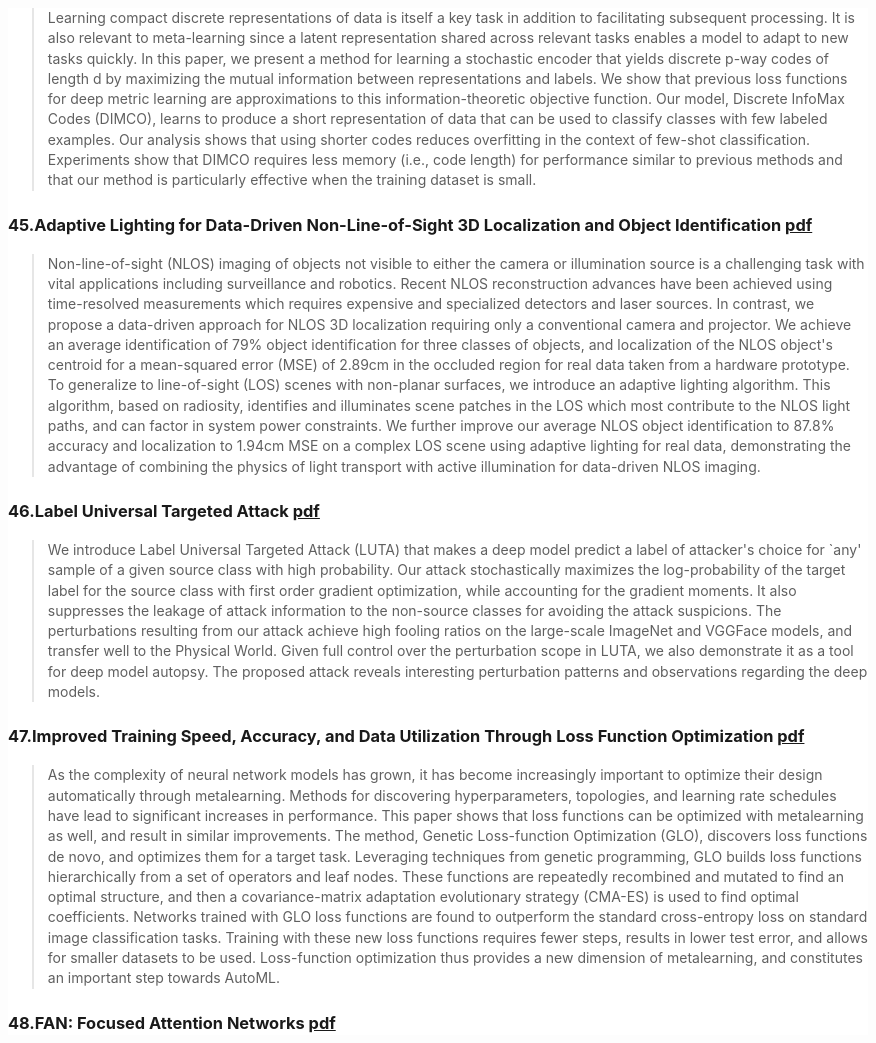 >  Learning compact discrete representations of data is itself a key task in addition to facilitating subsequent processing. It is also relevant to meta-learning since a latent representation shared across relevant tasks enables a model to adapt to new tasks quickly. In this paper, we present a method for learning a stochastic encoder that yields discrete p-way codes of length d by maximizing the mutual information between representations and labels. We show that previous loss functions for deep metric learning are approximations to this information-theoretic objective function. Our model, Discrete InfoMax Codes (DIMCO), learns to produce a short representation of data that can be used to classify classes with few labeled examples. Our analysis shows that using shorter codes reduces overfitting in the context of few-shot classification. Experiments show that DIMCO requires less memory (i.e., code length) for performance similar to previous methods and that our method is particularly effective when the training dataset is small. 
### 45.Adaptive Lighting for Data-Driven Non-Line-of-Sight 3D Localization and Object Identification  [ pdf ](https://arxiv.org/pdf/1905.11595.pdf)
>  Non-line-of-sight (NLOS) imaging of objects not visible to either the camera or illumination source is a challenging task with vital applications including surveillance and robotics. Recent NLOS reconstruction advances have been achieved using time-resolved measurements which requires expensive and specialized detectors and laser sources. In contrast, we propose a data-driven approach for NLOS 3D localization requiring only a conventional camera and projector. We achieve an average identification of 79% object identification for three classes of objects, and localization of the NLOS object's centroid for a mean-squared error (MSE) of 2.89cm in the occluded region for real data taken from a hardware prototype. To generalize to line-of-sight (LOS) scenes with non-planar surfaces, we introduce an adaptive lighting algorithm. This algorithm, based on radiosity, identifies and illuminates scene patches in the LOS which most contribute to the NLOS light paths, and can factor in system power constraints. We further improve our average NLOS object identification to 87.8% accuracy and localization to 1.94cm MSE on a complex LOS scene using adaptive lighting for real data, demonstrating the advantage of combining the physics of light transport with active illumination for data-driven NLOS imaging. 
### 46.Label Universal Targeted Attack  [ pdf ](https://arxiv.org/pdf/1905.11544.pdf)
>  We introduce Label Universal Targeted Attack (LUTA) that makes a deep model predict a label of attacker's choice for `any' sample of a given source class with high probability. Our attack stochastically maximizes the log-probability of the target label for the source class with first order gradient optimization, while accounting for the gradient moments. It also suppresses the leakage of attack information to the non-source classes for avoiding the attack suspicions. The perturbations resulting from our attack achieve high fooling ratios on the large-scale ImageNet and VGGFace models, and transfer well to the Physical World. Given full control over the perturbation scope in LUTA, we also demonstrate it as a tool for deep model autopsy. The proposed attack reveals interesting perturbation patterns and observations regarding the deep models. 
### 47.Improved Training Speed, Accuracy, and Data Utilization Through Loss Function Optimization  [ pdf ](https://arxiv.org/pdf/1905.11528.pdf)
>  As the complexity of neural network models has grown, it has become increasingly important to optimize their design automatically through metalearning. Methods for discovering hyperparameters, topologies, and learning rate schedules have lead to significant increases in performance. This paper shows that loss functions can be optimized with metalearning as well, and result in similar improvements. The method, Genetic Loss-function Optimization (GLO), discovers loss functions de novo, and optimizes them for a target task. Leveraging techniques from genetic programming, GLO builds loss functions hierarchically from a set of operators and leaf nodes. These functions are repeatedly recombined and mutated to find an optimal structure, and then a covariance-matrix adaptation evolutionary strategy (CMA-ES) is used to find optimal coefficients. Networks trained with GLO loss functions are found to outperform the standard cross-entropy loss on standard image classification tasks. Training with these new loss functions requires fewer steps, results in lower test error, and allows for smaller datasets to be used. Loss-function optimization thus provides a new dimension of metalearning, and constitutes an important step towards AutoML. 
### 48.FAN: Focused Attention Networks  [ pdf ](https://arxiv.org/pdf/1905.11498.pdf)